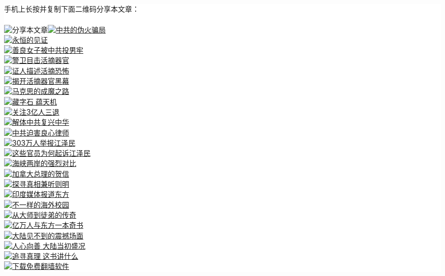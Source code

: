 ####
手机上长按并复制下面二维码分享本文章：<br><br><img src="http://d1p1.ip.zn2.us/v.php?action=qrcode&url=/gb/9/4/5/n2485780.md%231" title="分享本文章"></td><td VALIGN=TOP><a href="/gb/16/1/21/n4622075.md?dfh#1" target="_blank"><img src="https://raw.githubusercontent.com/upuqsh2796/djy/master/gb/300/wei-f1.jpg" title="中共的伪火骗局"  alt="中共的伪火骗局"></a><br><a href="https://github.com/upuqsh2796/www/blob/master/README.md?dfh#9" target="_blank"><img src="https://raw.githubusercontent.com/upuqsh2796/djy/master/gb/300/yong-h.jpg" title="永恒的见证"  alt="永恒的见证"></a><br><a href="/gb/13/9/29/n3974789.md?dfh#1" target="_blank"><img src="https://raw.githubusercontent.com/upuqsh2796/djy/master/gb/300/shang-lnz.jpg" title="善良女子被中共投男牢"  alt="善良女子被中共投男牢"></a><br><a href="/gb/16/3/16/n4663449.md?dfh#1" target="_blank"><img src="https://raw.githubusercontent.com/upuqsh2796/djy/master/gb/300/huo-z3.jpg" title="警卫目击活摘器官"  alt="警卫目击活摘器官"></a><br><a href="/gb/16/8/7/n8177641.md?dfh#1" target="_blank"><img src="https://raw.githubusercontent.com/upuqsh2796/djy/master/gb/300/huo-z4.jpg" title="证人描述活摘恐怖"  alt="证人描述活摘恐怖"></a><br><a href="/gb/10/4/19/n2881569.md?dfh#1" target="_blank"><img src="https://raw.githubusercontent.com/upuqsh2796/djy/master/gb/300/huo-z1.jpg" title="揭开活摘器官黑幕"  alt="揭开活摘器官黑幕"></a><br><a href="/gb/10/11/7/n3077476.md?dfh#1" target="_blank"><img src="https://raw.githubusercontent.com/upuqsh2796/djy/master/gb/300/ma-ks.jpg" title="马克思的成魔之路"  alt="马克思的成魔之路"></a><br><a href="/gb/14/6/9/n4173977.md?dfh#1" target="_blank"><img src="https://raw.githubusercontent.com/upuqsh2796/djy/master/gb/300/chang-zs.jpg" title="藏字石 蕴天机"  alt="藏字石 蕴天机"></a><br><a href="/gb/18/5/10/n10381511.md?dfh#1" target="_blank"><img src="https://raw.githubusercontent.com/upuqsh2796/djy/master/gb/300/st1.jpg" title="关注3亿人三退"  alt="关注3亿人三退"></a><br><a href="/gb/18/3/21/n10237682.md?dfh#1" target="_blank"><img src="https://raw.githubusercontent.com/upuqsh2796/djy/master/gb/300/jie-t.jpg" title="解体中共复兴中华"  alt="解体中共复兴中华"></a><br><a href="/gb/9/2/9/n2422991.md?dfh#1" target="_blank"><img src="https://raw.githubusercontent.com/upuqsh2796/djy/master/gb/300/gao-zs.jpg" title="中共迫害良心律师"  alt="中共迫害良心律师"></a><br><a href="/gb/18/12/9/n10900044.md?dfh#1" target="_blank"><img src="https://raw.githubusercontent.com/upuqsh2796/djy/master/gb/300/sj1.jpg" title="303万人举报江泽民"  alt="303万人举报江泽民"></a><br><a href="/gb/18/8/28/n10672014.md?dfh#1" target="_blank"><img src="https://raw.githubusercontent.com/upuqsh2796/djy/master/gb/300/sj2.jpg" title="这些官员为何起诉江泽民"  alt="这些官员为何起诉江泽民"></a><br><a href="/gb/8/12/18/n2367165.md?dfh#1" target="_blank"><img src="https://raw.githubusercontent.com/upuqsh2796/djy/master/gb/300/liangan.jpg" title="海峡两岸的强烈对比"  alt="海峡两岸的强烈对比"></a><br><a href="/gb/15/12/10/n4593139.md?dfh#1" target="_blank"><img src="https://raw.githubusercontent.com/upuqsh2796/djy/master/gb/300/jia-ndzl.jpg" title="加拿大总理的贺信"  alt="加拿大总理的贺信"></a><br><a href="/gb/11/6/17/n3289382.md?dfh#1" target="_blank"><img src="https://raw.githubusercontent.com/upuqsh2796/djy/master/gb/300/xiao-wd.jpg" title="探寻真相兼听则明"  alt="探寻真相兼听则明"></a><br><a href="/gb/18/10/27/n10812623.md?dfh#1" target="_blank"><img src="https://raw.githubusercontent.com/upuqsh2796/djy/master/gb/300/yindu.jpg" title="印度媒体报道东方"  alt="印度媒体报道东方"></a><br><a href="/gb/18/6/9/n10469652.md?dfh#1" target="_blank"><img src="https://raw.githubusercontent.com/upuqsh2796/djy/master/gb/300/xie-j.jpg" title="不一样的海外校园"  alt="不一样的海外校园"></a><br><a href="/gb/7/4/5/n1669415.md?dfh#1" target="_blank"><img src="https://raw.githubusercontent.com/upuqsh2796/djy/master/gb/300/li-up.jpg" title="从大师到徒弟的传奇"  alt="从大师到徒弟的传奇"></a><br>
<a href="/gb/17/5/26/n9191512.md?dfh#1" target="_blank"><img src="https://raw.githubusercontent.com/upuqsh2796/djy/master/gb/300/zfl2.jpg" title="亿万人与东方一本奇书"  alt="亿万人与东方一本奇书"></a><br><a href="/gb/13/11/27/n4020290.md?dfh#1" target="_blank"><img src="https://raw.githubusercontent.com/upuqsh2796/djy/master/gb/300/zhen-h.jpg" title="大陆见不到的震撼场面"  alt="大陆见不到的震撼场面"></a><br><a href="/gb/15/7/17/n4482910.md?dfh#1" target="_blank"><img src="https://raw.githubusercontent.com/upuqsh2796/djy/master/gb/300/dalu-sk.jpg" title="人心向善 大陆当初盛况"  alt="人心向善 大陆当初盛况"></a><br><a href="/gb/19/1/5/n10955468.md?dfh#1" target="_blank"><img src="https://raw.githubusercontent.com/upuqsh2796/djy/master/gb/300/zfl1.jpg" title="追寻真理 这书讲什么"  alt="追寻真理 这书讲什么"></a><br><a href="https://github.com/bannedbook/fanqiang/wiki" target="_blank"><img src="https://raw.githubusercontent.com/upuqsh2796/djy/master/gb/300/fq1.jpg" title="下载免费翻墙软件"  alt="下载免费翻墙软件"></a><br></td></tr></table>